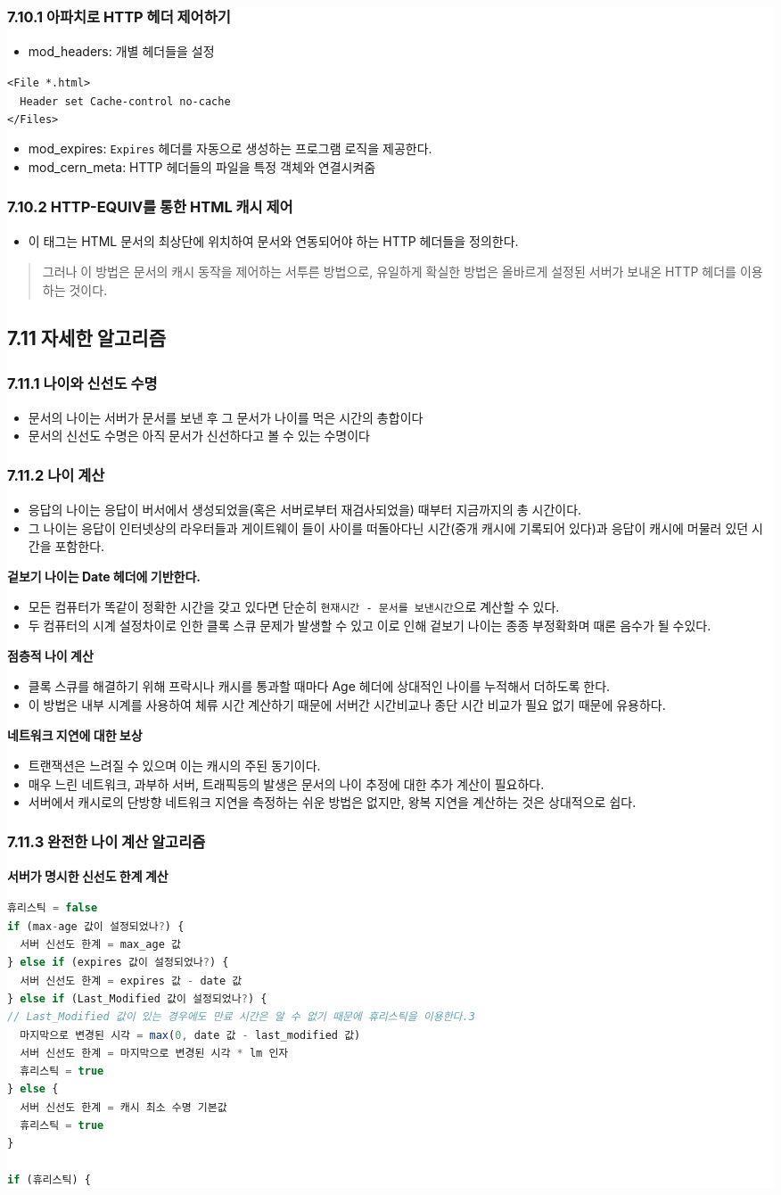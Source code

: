 ### 7.10.1 아파치로 HTTP 헤더 제어하기

- mod_headers: 개별 헤더들을 설정

```tsx
<File *.html>
  Header set Cache-control no-cache
</Files>
```

- mod_expires: `Expires` 헤더를 자동으로 생성하는 프로그램 로직을 제공한다.
- mod_cern_meta: HTTP 헤더들의 파일을 특정 객체와 연결시켜줌

### 7.10.2 HTTP-EQUIV를 통한 HTML 캐시 제어

- 이 태그는 HTML 문서의 최상단에 위치하여 문서와 연동되어야 하는 HTTP 헤더들을 정의한다.

> 그러나 이 방법은 문서의 캐시 동작을 제어하는 서투른 방법으로, 유일하게 확실한 방법은 올바르게 설정된 서버가 보내온 HTTP 헤더를 이용하는 것이다.
> 

## 7.11 자세한 알고리즘

### 7.11.1 나이와 신선도 수명

- 문서의 나이는 서버가 문서를 보낸 후 그 문서가 나이를 먹은 시간의 총합이다
- 문서의 신선도 수명은 아직 문서가 신선하다고 볼 수 있는 수명이다

### 7.11.2 나이 계산

- 응답의 나이는 응답이 버서에서 생성되었을(혹은 서버로부터 재검사되었을) 때부터 지금까지의 총 시간이다.
- 그 나이는 응답이 인터넷상의 라우터들과 게이트웨이 들이 사이를 떠돌아다닌 시간(중개 캐시에 기록되어 있다)과 응답이 캐시에 머물러 있던 시간을 포함한다.

**겉보기 나이는 Date 헤더에 기반한다.**

- 모든 컴퓨터가 똑같이 정확한 시간을 갖고 있다면 단순히 `현재시간 - 문서를 보낸시간`으로 계산할 수 있다.
- 두 컴퓨터의 시계 설정차이로 인한 클록 스큐 문제가 발생할 수 있고 이로 인해 겉보기 나이는 종종 부정확화며 때론 음수가 될 수있다.

**점층적 나이 계산**

- 클록 스큐를 해결하기 위해 프락시나 캐시를 통과할 때마다 Age 헤더에 상대적인 나이를 누적해서 더하도록 한다.
- 이 방법은 내부 시계를 사용하여 체류 시간 계산하기 때문에 서버간 시간비교나 종단 시간 비교가 필요 없기 때문에 유용하다.

**네트워크 지연에 대한 보상**

- 트랜잭션은 느려질 수 있으며 이는 캐시의 주된 동기이다.
- 매우 느린 네트워크, 과부하 서버, 트래픽등의 발생은 문서의 나이 추정에 대한 추가 계산이 필요하다.
- 서버에서 캐시로의 단방향 네트워크 지연을 측정하는 쉬운 방법은 없지만, 왕복 지연을 계산하는 것은 상대적으로 쉽다.

### 7.11.3 완전한 나이 계산 알고리즘

**서버가 명시한 신선도 한계 계산**

```jsx
휴리스틱 = false
if (max-age 값이 설정되었나?) {
  서버 신선도 한계 = max_age 값
} else if (expires 값이 설정되었나?) {
  서버 신선도 한계 = expires 값 - date 값
} else if (Last_Modified 값이 설정되었나?) {
// Last_Modified 값이 있는 경우에도 만료 시간은 알 수 없기 때문에 휴리스틱을 이용한다.3
  마지막으로 변경된 시각 = max(0, date 값 - last_modified 값)
  서버 신선도 한계 = 마지막으로 변경된 시각 * lm 인자
  휴리스틱 = true
} else {
  서버 신선도 한계 = 캐시 최소 수명 기본값
  휴리스틱 = true
}

if (휴리스틱) {
```